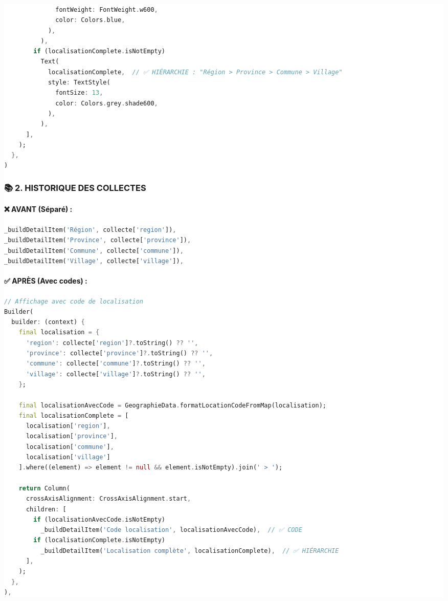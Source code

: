 ```dart
              fontWeight: FontWeight.w600,
              color: Colors.blue,
            ),
          ),
        if (localisationComplete.isNotEmpty)
          Text(
            localisationComplete,  // ✅ HIÉRARCHIE : "Région > Province > Commune > Village"
            style: TextStyle(
              fontSize: 13,
              color: Colors.grey.shade600,
            ),
          ),
      ],
    );
  },
)
```

### **📚 2. HISTORIQUE DES COLLECTES**

#### **❌ AVANT (Séparé) :**
```dart
_buildDetailItem('Région', collecte['region']),
_buildDetailItem('Province', collecte['province']),
_buildDetailItem('Commune', collecte['commune']),
_buildDetailItem('Village', collecte['village']),
```

#### **✅ APRÈS (Avec codes) :**
```dart
// Affichage avec code de localisation
Builder(
  builder: (context) {
    final localisation = {
      'region': collecte['region']?.toString() ?? '',
      'province': collecte['province']?.toString() ?? '',
      'commune': collecte['commune']?.toString() ?? '',
      'village': collecte['village']?.toString() ?? '',
    };
    
    final localisationAvecCode = GeographieData.formatLocationCodeFromMap(localisation);
    final localisationComplete = [
      localisation['region'],
      localisation['province'],
      localisation['commune'],
      localisation['village']
    ].where((element) => element != null && element.isNotEmpty).join(' > ');
    
    return Column(
      crossAxisAlignment: CrossAxisAlignment.start,
      children: [
        if (localisationAvecCode.isNotEmpty)
          _buildDetailItem('Code localisation', localisationAvecCode),  // ✅ CODE
        if (localisationComplete.isNotEmpty)
          _buildDetailItem('Localisation complète', localisationComplete),  // ✅ HIÉRARCHIE
      ],
    );
  },
),
```
